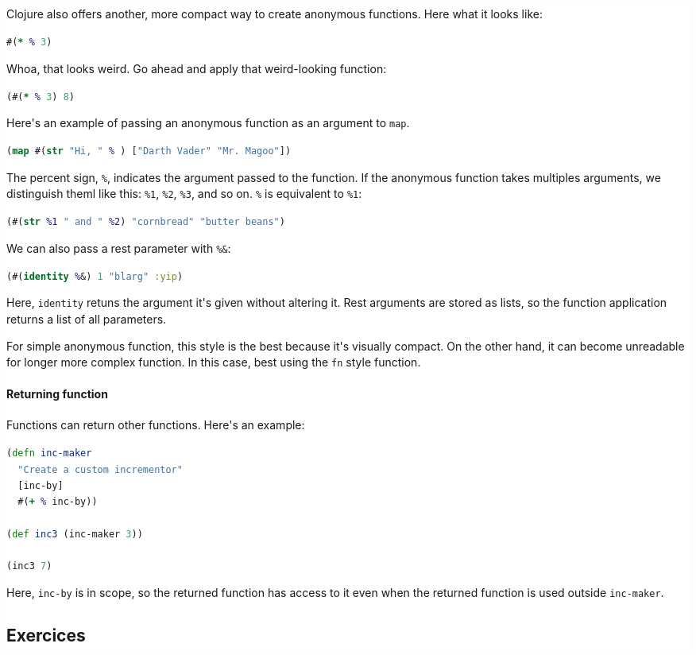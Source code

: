 Clojure also offers another, more compact way to create anonymous functions. Here what it looks like:

```clj
#(* % 3)
```

Whoa, that looks weird. Go ahead and apply that weird-looking function:

```clj
(#(* % 3) 8)
```

Here's an example of passing an anonymous function as an argument to `map`.

```clj
(map #(str "Hi, " % ) ["Darth Vader" "Mr. Magoo"])
```

The percent sign, `%`, indicates the argument passed to the function. If the anonymous function takes multiples arguments, we distinguish theml like this: `%1`, `%2`, `%3`, and so on. `%` is equivalent to `%1`:

```clj
(#(str %1 " and " %2) "cornbread" "butter beans")
```

We can also pass a rest parameter with `%&`:

```clj
(#(identity %&) 1 "blarg" :yip)
```

Here, `identity` retuns the argument it's given without altering it. Rest arguments are stored as lists, so the function application returns a list of all parameters.

For simple anonymous function, this style is the best because it's visually compact. On the other hand, it can become unreadable for longer more complex function. In this case, best using the `fn` style function.

#### Returning function

Functions can return other functions. Here's an example:

```clj
(defn inc-maker
  "Create a custom incrementor"
  [inc-by]
  #(+ % inc-by))

(def inc3 (inc-maker 3))

(inc3 7)
```

Here, `inc-by` is in scope, so the returned function has access to it even when the returned function is used outside `inc-maker`.

## Exercices
